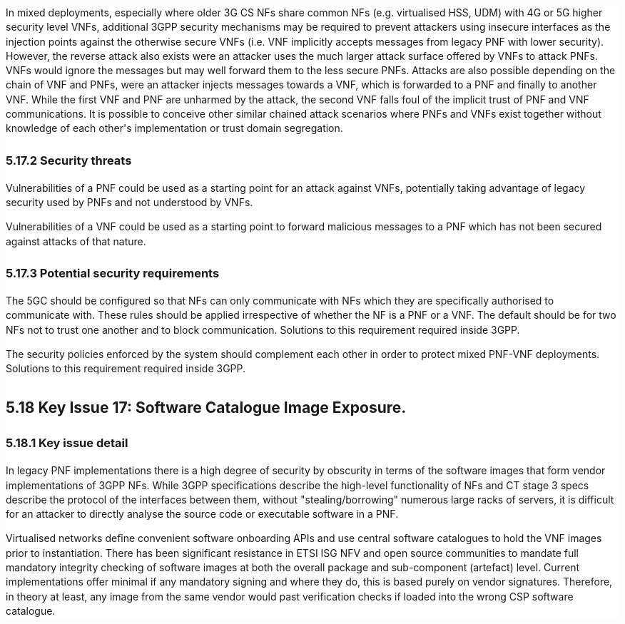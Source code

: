 In mixed deployments, especially where older 3G CS NFs share common NFs
(e.g. virtualised HSS, UDM) with 4G or 5G higher security level VNFs,
additional 3GPP security mechanisms may be required to prevent attackers
using insecure interfaces as the injection points against the otherwise
secure VNFs (i.e. VNF implicitly accepts messages from legacy PNF with
lower security). However, the reverse attack also exists were an
attacker uses the much larger attack surface offered by VNFs to attack
PNFs. VNFs would ignore the messages but may well forward them to the
less secure PNFs. Attacks are also possible depending on the chain of
VNF and PNFs, were an attacker injects messages towards a VNF, which is
forwarded to a PNF and finally to another VNF. While the first VNF and
PNF are unharmed by the attack, the second VNF falls foul of the
implicit trust of PNF and VNF communications. It is possible to conceive
other similar chained attack scenarios where PNFs and VNFs exist
together without knowledge of each other's implementation or trust
domain segregation.

### 5.17.2 Security threats

Vulnerabilities of a PNF could be used as a starting point for an attack
against VNFs, potentially taking advantage of legacy security used by
PNFs and not understood by VNFs.

Vulnerabilities of a VNF could be used as a starting point to forward
malicious messages to a PNF which has not been secured against attacks
of that nature.

### 5.17.3 Potential security requirements

The 5GC should be configured so that NFs can only communicate with NFs
which they are specifically authorised to communicate with. These rules
should be applied irrespective of whether the NF is a PNF or a VNF. The
default should be for two NFs not to trust one another and to block
communication. Solutions to this requirement required inside 3GPP.

The security policies enforced by the system should complement each
other in order to protect mixed PNF-VNF deployments. Solutions to this
requirement required inside 3GPP.

5.18 Key Issue 17: Software Catalogue Image Exposure.
-----------------------------------------------------

### 5.18.1 Key issue detail

In legacy PNF implementations there is a high degree of security by
obscurity in terms of the software images that form vendor
implementations of 3GPP NFs. While 3GPP specifications describe the
high-level functionality of NFs and CT stage 3 specs describe the
protocol of the interfaces between them, without \"stealing/borrowing\"
numerous large racks of servers, it is difficult for an attacker to
directly analyse the source code or executable software in a PNF.

Virtualised networks define convenient software onboarding APIs and use
central software catalogues to hold the VNF images prior to
instantiation. There has been significant resistance in ETSI ISG NFV and
open source communities to mandate full mandatory integrity checking of
software images at both the overall package and sub-component (artefact)
level. Current implementations offer minimal if any mandatory signing
and where they do, this is based purely on vendor signatures. Therefore,
in theory at least, any image from the same vendor would past
verification checks if loaded into the wrong CSP software catalogue.
